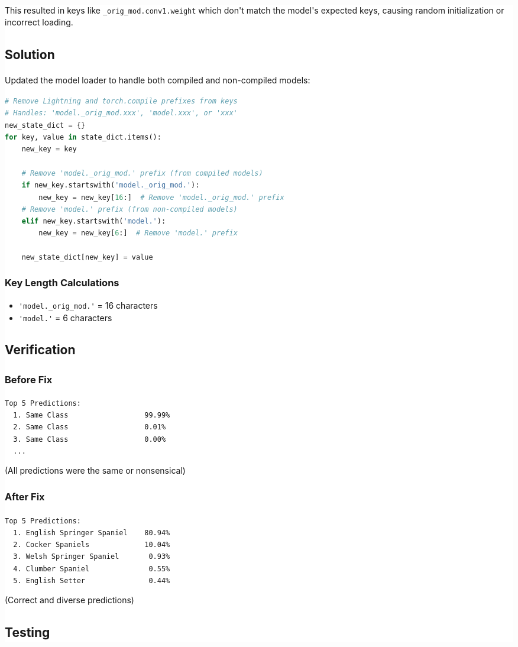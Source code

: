 This resulted in keys like `_orig_mod.conv1.weight` which don't match the model's expected keys, causing random initialization or incorrect loading.

## Solution

Updated the model loader to handle both compiled and non-compiled models:

```python
# Remove Lightning and torch.compile prefixes from keys
# Handles: 'model._orig_mod.xxx', 'model.xxx', or 'xxx'
new_state_dict = {}
for key, value in state_dict.items():
    new_key = key
    
    # Remove 'model._orig_mod.' prefix (from compiled models)
    if new_key.startswith('model._orig_mod.'):
        new_key = new_key[16:]  # Remove 'model._orig_mod.' prefix
    # Remove 'model.' prefix (from non-compiled models)
    elif new_key.startswith('model.'):
        new_key = new_key[6:]  # Remove 'model.' prefix
    
    new_state_dict[new_key] = value
```

### Key Length Calculations
- `'model._orig_mod.'` = 16 characters
- `'model.'` = 6 characters

## Verification

### Before Fix
```
Top 5 Predictions:
  1. Same Class                  99.99%
  2. Same Class                  0.01%
  3. Same Class                  0.00%
  ...
```
(All predictions were the same or nonsensical)

### After Fix
```
Top 5 Predictions:
  1. English Springer Spaniel    80.94%
  2. Cocker Spaniels             10.04%
  3. Welsh Springer Spaniel       0.93%
  4. Clumber Spaniel              0.55%
  5. English Setter               0.44%
```
(Correct and diverse predictions)

## Testing
